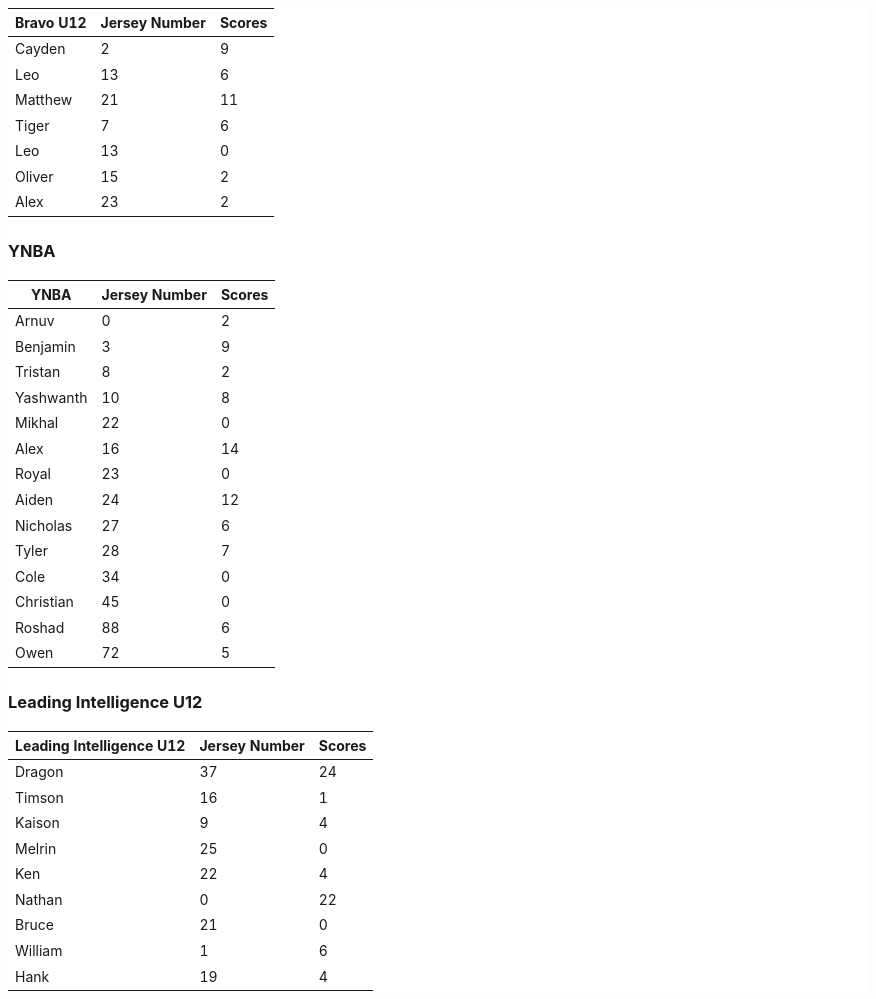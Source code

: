 | Bravo U12 | Jersey Number | Scores |
| --------- | ------------- | ------ |
| Cayden    | 2             | 9      |
| Leo       | 13            | 6      |
| Matthew   | 21            | 11     |
| Tiger     | 7             | 6      |
| Leo       | 13            | 0      |
| Oliver    | 15            | 2      |
| Alex      | 23            | 2      |

### YNBA

| YNBA         | Jersey Number | Scores |
| ----------   | ------------- | ------ |
| Arnuv        | 0             | 2      |
| Benjamin     | 3             | 9      |
| Tristan      | 8             | 2      |
| Yashwanth    | 10            | 8      |
| Mikhal       | 22            | 0      |
| Alex         | 16            | 14     |
| Royal        | 23            | 0      |
| Aiden        | 24            | 12     |
| Nicholas     | 27            | 6      |
| Tyler        | 28            | 7      |
| Cole         | 34            | 0      |
| Christian    | 45            | 0      |
| Roshad       | 88            | 6      |
| Owen         | 72            | 5      |

### Leading Intelligence U12

| Leading Intelligence U12 | Jersey Number | Scores |
| ------------------------ | ------------- | ------ |
| Dragon                   | 37            | 24     |
| Timson                   | 16            | 1      |
| Kaison                   | 9             | 4      |
| Melrin                   | 25            | 0      |
| Ken                      | 22            | 4      |
| Nathan                   | 0             | 22     |
| Bruce                    | 21            | 0      |
| William                  | 1             | 6      |
| Hank                     | 19            | 4      |